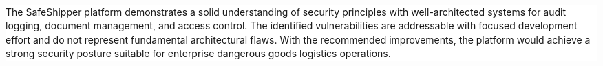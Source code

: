 The SafeShipper platform demonstrates a solid understanding of security principles with well-architected systems for audit logging, document management, and access control. The identified vulnerabilities are addressable with focused development effort and do not represent fundamental architectural flaws. With the recommended improvements, the platform would achieve a strong security posture suitable for enterprise dangerous goods logistics operations.